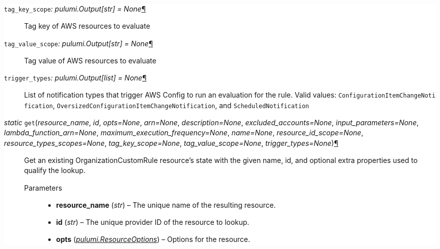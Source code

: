 <dl class="py attribute">
<dt id="pulumi_aws.cfg.OrganizationCustomRule.tag_key_scope">
<code class="sig-name descname">tag_key_scope</code><em class="property">: pulumi.Output[str]</em><em class="property"> = None</em><a class="headerlink" href="#pulumi_aws.cfg.OrganizationCustomRule.tag_key_scope" title="Permalink to this definition">¶</a></dt>
<dd><p>Tag key of AWS resources to evaluate</p>
</dd></dl>

<dl class="py attribute">
<dt id="pulumi_aws.cfg.OrganizationCustomRule.tag_value_scope">
<code class="sig-name descname">tag_value_scope</code><em class="property">: pulumi.Output[str]</em><em class="property"> = None</em><a class="headerlink" href="#pulumi_aws.cfg.OrganizationCustomRule.tag_value_scope" title="Permalink to this definition">¶</a></dt>
<dd><p>Tag value of AWS resources to evaluate</p>
</dd></dl>

<dl class="py attribute">
<dt id="pulumi_aws.cfg.OrganizationCustomRule.trigger_types">
<code class="sig-name descname">trigger_types</code><em class="property">: pulumi.Output[list]</em><em class="property"> = None</em><a class="headerlink" href="#pulumi_aws.cfg.OrganizationCustomRule.trigger_types" title="Permalink to this definition">¶</a></dt>
<dd><p>List of notification types that trigger AWS Config to run an evaluation for the rule. Valid values: <code class="docutils literal notranslate"><span class="pre">ConfigurationItemChangeNotification</span></code>, <code class="docutils literal notranslate"><span class="pre">OversizedConfigurationItemChangeNotification</span></code>, and <code class="docutils literal notranslate"><span class="pre">ScheduledNotification</span></code></p>
</dd></dl>

<dl class="py method">
<dt id="pulumi_aws.cfg.OrganizationCustomRule.get">
<em class="property">static </em><code class="sig-name descname">get</code><span class="sig-paren">(</span><em class="sig-param"><span class="n">resource_name</span></em>, <em class="sig-param"><span class="n">id</span></em>, <em class="sig-param"><span class="n">opts</span><span class="o">=</span><span class="default_value">None</span></em>, <em class="sig-param"><span class="n">arn</span><span class="o">=</span><span class="default_value">None</span></em>, <em class="sig-param"><span class="n">description</span><span class="o">=</span><span class="default_value">None</span></em>, <em class="sig-param"><span class="n">excluded_accounts</span><span class="o">=</span><span class="default_value">None</span></em>, <em class="sig-param"><span class="n">input_parameters</span><span class="o">=</span><span class="default_value">None</span></em>, <em class="sig-param"><span class="n">lambda_function_arn</span><span class="o">=</span><span class="default_value">None</span></em>, <em class="sig-param"><span class="n">maximum_execution_frequency</span><span class="o">=</span><span class="default_value">None</span></em>, <em class="sig-param"><span class="n">name</span><span class="o">=</span><span class="default_value">None</span></em>, <em class="sig-param"><span class="n">resource_id_scope</span><span class="o">=</span><span class="default_value">None</span></em>, <em class="sig-param"><span class="n">resource_types_scopes</span><span class="o">=</span><span class="default_value">None</span></em>, <em class="sig-param"><span class="n">tag_key_scope</span><span class="o">=</span><span class="default_value">None</span></em>, <em class="sig-param"><span class="n">tag_value_scope</span><span class="o">=</span><span class="default_value">None</span></em>, <em class="sig-param"><span class="n">trigger_types</span><span class="o">=</span><span class="default_value">None</span></em><span class="sig-paren">)</span><a class="headerlink" href="#pulumi_aws.cfg.OrganizationCustomRule.get" title="Permalink to this definition">¶</a></dt>
<dd><p>Get an existing OrganizationCustomRule resource’s state with the given name, id, and optional extra
properties used to qualify the lookup.</p>
<dl class="field-list simple">
<dt class="field-odd">Parameters</dt>
<dd class="field-odd"><ul class="simple">
<li><p><strong>resource_name</strong> (<em>str</em>) – The unique name of the resulting resource.</p></li>
<li><p><strong>id</strong> (<em>str</em>) – The unique provider ID of the resource to lookup.</p></li>
<li><p><strong>opts</strong> (<a class="reference internal" href="../../pulumi/#pulumi.ResourceOptions" title="pulumi.ResourceOptions"><em>pulumi.ResourceOptions</em></a>) – Options for the resource.</p></li>